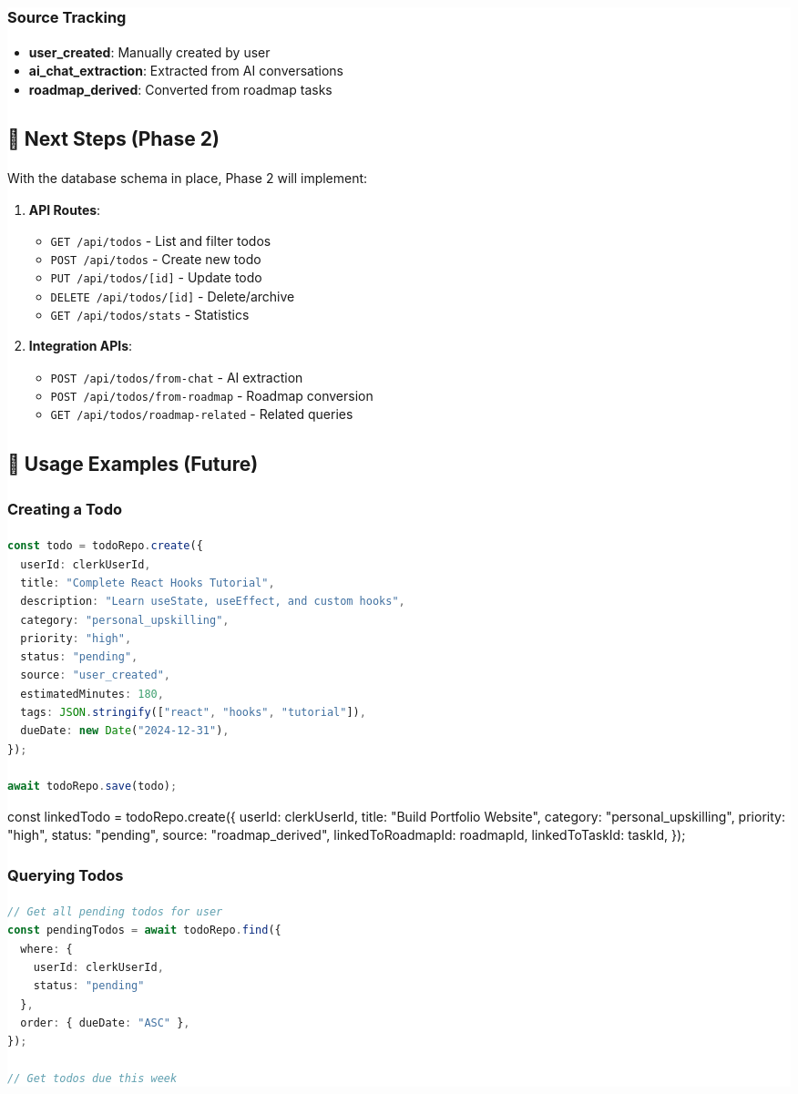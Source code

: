 ### Source Tracking
- **user_created**: Manually created by user
- **ai_chat_extraction**: Extracted from AI conversations
- **roadmap_derived**: Converted from roadmap tasks

## 🚀 Next Steps (Phase 2)

With the database schema in place, Phase 2 will implement:

1. **API Routes**:
   - `GET /api/todos` - List and filter todos
   - `POST /api/todos` - Create new todo
   - `PUT /api/todos/[id]` - Update todo
   - `DELETE /api/todos/[id]` - Delete/archive
   - `GET /api/todos/stats` - Statistics

2. **Integration APIs**:
   - `POST /api/todos/from-chat` - AI extraction
   - `POST /api/todos/from-roadmap` - Roadmap conversion
   - `GET /api/todos/roadmap-related` - Related queries

## 📝 Usage Examples (Future)

### Creating a Todo
```typescript
const todo = todoRepo.create({
  userId: clerkUserId,
  title: "Complete React Hooks Tutorial",
  description: "Learn useState, useEffect, and custom hooks",
  category: "personal_upskilling",
  priority: "high",
  status: "pending",
  source: "user_created",
  estimatedMinutes: 180,
  tags: JSON.stringify(["react", "hooks", "tutorial"]),
  dueDate: new Date("2024-12-31"),
});

await todoRepo.save(todo);
```

const linkedTodo = todoRepo.create({
  userId: clerkUserId,
  title: "Build Portfolio Website",
  category: "personal_upskilling",
  priority: "high",
  status: "pending",
  source: "roadmap_derived",
  linkedToRoadmapId: roadmapId,
  linkedToTaskId: taskId,
});
### Querying Todos
```typescript
// Get all pending todos for user
const pendingTodos = await todoRepo.find({
  where: {
    userId: clerkUserId,
    status: "pending"
  },
  order: { dueDate: "ASC" },
});

// Get todos due this week
```